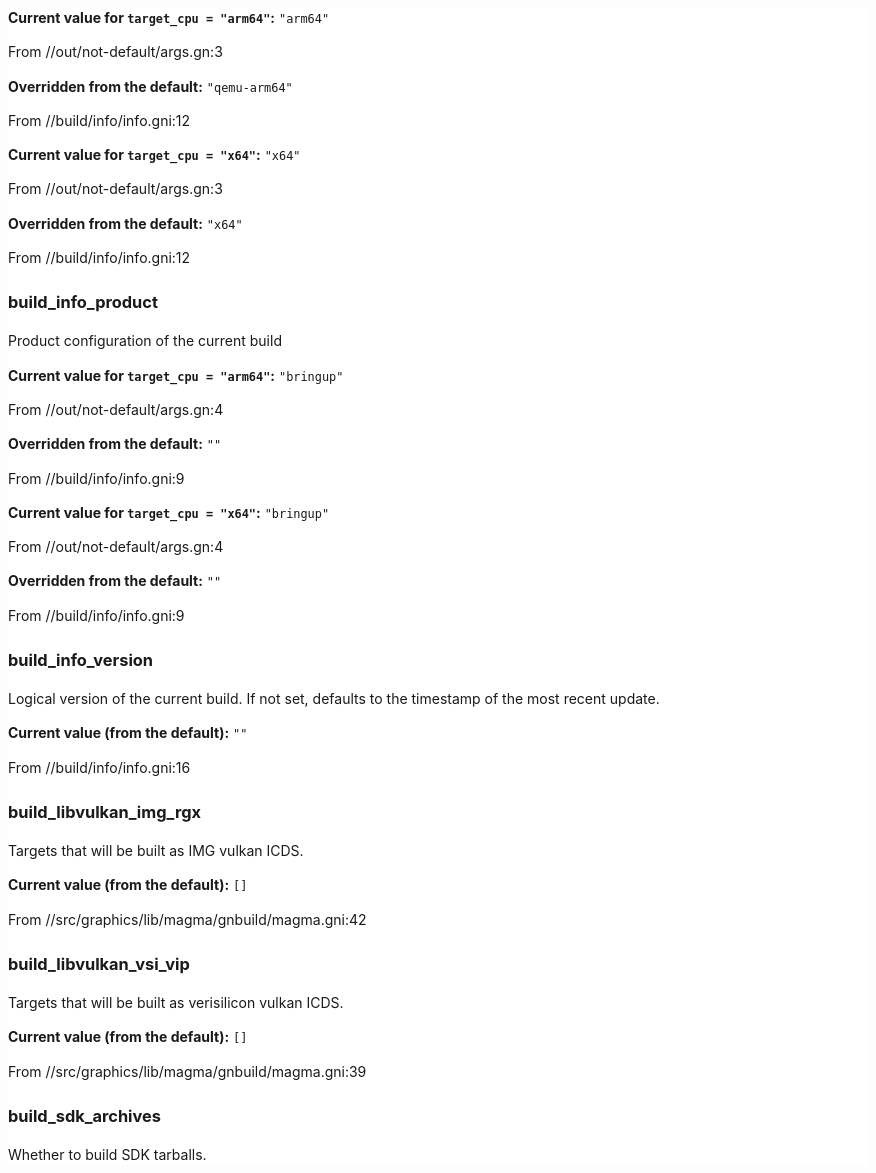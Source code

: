 **Current value for `target_cpu = "arm64"`:** `"arm64"`

From //out/not-default/args.gn:3

**Overridden from the default:** `"qemu-arm64"`

From //build/info/info.gni:12

**Current value for `target_cpu = "x64"`:** `"x64"`

From //out/not-default/args.gn:3

**Overridden from the default:** `"x64"`

From //build/info/info.gni:12

### build_info_product
Product configuration of the current build

**Current value for `target_cpu = "arm64"`:** `"bringup"`

From //out/not-default/args.gn:4

**Overridden from the default:** `""`

From //build/info/info.gni:9

**Current value for `target_cpu = "x64"`:** `"bringup"`

From //out/not-default/args.gn:4

**Overridden from the default:** `""`

From //build/info/info.gni:9

### build_info_version
Logical version of the current build. If not set, defaults to the timestamp
of the most recent update.

**Current value (from the default):** `""`

From //build/info/info.gni:16

### build_libvulkan_img_rgx
Targets that will be built as IMG vulkan ICDS.

**Current value (from the default):** `[]`

From //src/graphics/lib/magma/gnbuild/magma.gni:42

### build_libvulkan_vsi_vip
Targets that will be built as verisilicon vulkan ICDS.

**Current value (from the default):** `[]`

From //src/graphics/lib/magma/gnbuild/magma.gni:39

### build_sdk_archives
Whether to build SDK tarballs.

